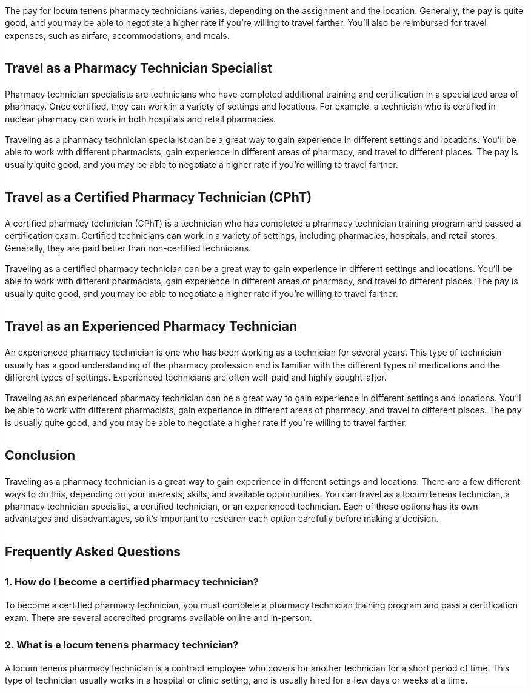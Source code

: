 <p>The pay for locum tenens pharmacy technicians varies, depending on the assignment and the location. Generally, the pay is quite good, and you may be able to negotiate a higher rate if you’re willing to travel farther. You’ll also be reimbursed for travel expenses, such as airfare, accommodations, and meals.</p>

<h2>Travel as a Pharmacy Technician Specialist</h2>

<p>Pharmacy technician specialists are technicians who have completed additional training and certification in a specialized area of pharmacy. Once certified, they can work in a variety of settings and locations. For example, a technician who is certified in nuclear pharmacy can work in both hospitals and retail pharmacies.</p>

<p>Traveling as a pharmacy technician specialist can be a great way to gain experience in different settings and locations. You’ll be able to work with different pharmacists, gain experience in different areas of pharmacy, and travel to different places. The pay is usually quite good, and you may be able to negotiate a higher rate if you’re willing to travel farther.</p>

<h2>Travel as a Certified Pharmacy Technician (CPhT) </h2>

<p>A certified pharmacy technician (CPhT) is a technician who has completed a pharmacy technician training program and passed a certification exam. Certified technicians can work in a variety of settings, including pharmacies, hospitals, and retail stores. Generally, they are paid better than non-certified technicians.</p>

<p>Traveling as a certified pharmacy technician can be a great way to gain experience in different settings and locations. You’ll be able to work with different pharmacists, gain experience in different areas of pharmacy, and travel to different places. The pay is usually quite good, and you may be able to negotiate a higher rate if you’re willing to travel farther.</p>

<h2>Travel as an Experienced Pharmacy Technician</h2>

<p>An experienced pharmacy technician is one who has been working as a technician for several years. This type of technician usually has a good understanding of the pharmacy profession and is familiar with the different types of medications and the different types of settings. Experienced technicians are often well-paid and highly sought-after.</p>

<p>Traveling as an experienced pharmacy technician can be a great way to gain experience in different settings and locations. You’ll be able to work with different pharmacists, gain experience in different areas of pharmacy, and travel to different places. The pay is usually quite good, and you may be able to negotiate a higher rate if you’re willing to travel farther.</p>

<h2>Conclusion</h2>

<p>Traveling as a pharmacy technician is a great way to gain experience in different settings and locations. There are a few different ways to do this, depending on your interests, skills, and available opportunities. You can travel as a locum tenens technician, a pharmacy technician specialist, a certified technician, or an experienced technician. Each of these options has its own advantages and disadvantages, so it’s important to research each option carefully before making a decision.</p>

<h2>Frequently Asked Questions</h2>
<h3>1. How do I become a certified pharmacy technician?</h3>
<p>To become a certified pharmacy technician, you must complete a pharmacy technician training program and pass a certification exam. There are several accredited programs available online and in-person.</p>

<h3>2. What is a locum tenens pharmacy technician?</h3>
<p>A locum tenens pharmacy technician is a contract employee who covers for another technician for a short period of time. This type of technician usually works in a hospital or clinic setting, and is usually hired for a few days or weeks at a time.</p>
